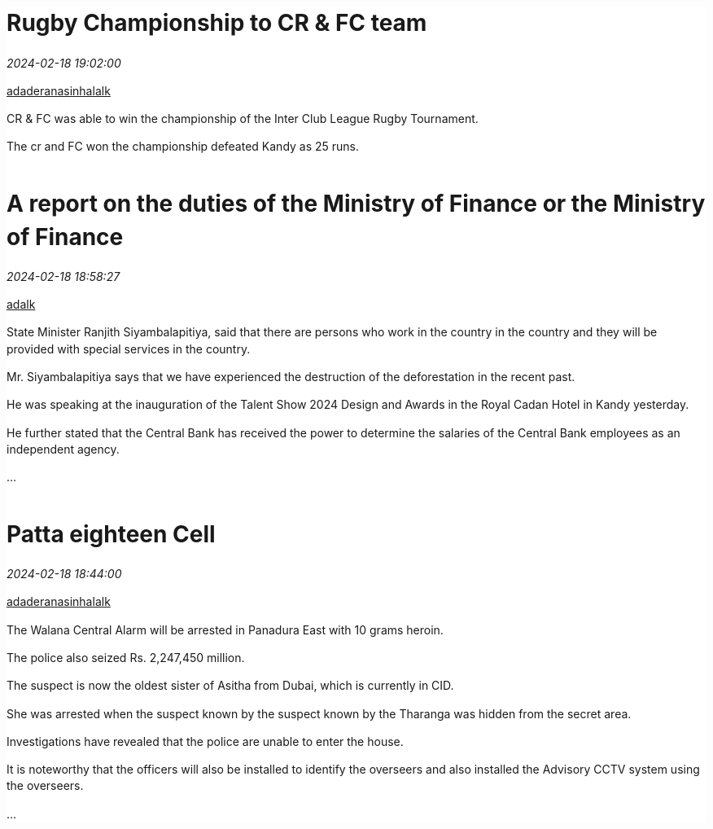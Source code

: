 

# Rugby Championship to CR & FC team

*2024-02-18 19:02:00*

[adaderanasinhalalk](http://sinhala.adaderana.lk/news/193552)

CR & FC was able to win the championship of the Inter Club League Rugby Tournament.

The cr and FC won the championship defeated Kandy as 25 runs.



# A report on the duties of the Ministry of Finance or the Ministry of Finance

*2024-02-18 18:58:27*

[adalk](https://www.ada.lk/breaking_news/රාජාසන-කථාවට-මුදල්-අමාත්‍යාංශයෙන්-වැරදි-දත්ත-දුන්නාද-නැත්ද-ගැන-වාර්තාවක්/11-408156)

State Minister Ranjith Siyambalapitiya, said that there are persons who work in the country in the country and they will be provided with special services in the country.

Mr. Siyambalapitiya says that we have experienced the destruction of the deforestation in the recent past.

He was speaking at the inauguration of the Talent Show 2024 Design and Awards in the Royal Cadan Hotel in Kandy yesterday.

He further stated that the Central Bank has received the power to determine the salaries of the Central Bank employees as an independent agency.

...



# Patta eighteen Cell

*2024-02-18 18:44:00*

[adaderanasinhalalk](http://sinhala.adaderana.lk/news/193551)

The Walana Central Alarm will be arrested in Panadura East with 10 grams heroin.

The police also seized Rs. 2,247,450 million.

The suspect is now the oldest sister of Asitha from Dubai, which is currently in CID.

She was arrested when the suspect known by the suspect known by the Tharanga was hidden from the secret area.

Investigations have revealed that the police are unable to enter the house.

It is noteworthy that the officers will also be installed to identify the overseers and also installed the Advisory CCTV system using the overseers.

...
